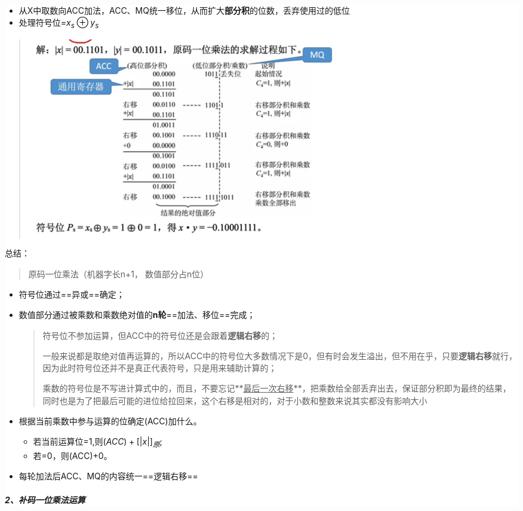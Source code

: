- 从X中取数向ACC加法，ACC、MQ统一移位，从而扩大**部分积**的位数，丢弃使用过的低位
- 处理符号位=$x_s\oplus y_s$

> <img src="pics/image-20220331104958927.png" alt="image-20220331104958927" style="zoom:50%;" />

总结：

> 原码一位乘法（机器字长n+1， 数值部分占n位）

- 符号位通过==异或==确定；

- 数值部分通过被乘数和乘数绝对值的**n轮**==加法、移位==完成；

  > 符号位不参加运算，但ACC中的符号位还是会跟着**逻辑右移**的；
  >
  > 一般来说都是取绝对值再运算的，所以ACC中的符号位大多数情况下是0，但有时会发生溢出，但不用在乎，只要**逻辑右移**就行，因为此时符号位还并不是真正代表符号，只是用来辅助计算的；
  >
  > 乘数的符号位是不写进计算式中的，而且，不要忘记**<u>最后一次右移</u>**，把乘数给全部丢弃出去，保证部分积即为最终的结果，同时也是为了把最后可能的进位给拉回来，这个右移是相对的，对于小数和整数来说其实都没有影响大小

- 根据当前乘数中参与运算的位确定(ACC)加什么。
  - 若当前运算位=1,则$(ACC)+[|x|]_原$;
  - 若=0，则(ACC)+0。
  
- 每轮加法后ACC、MQ的内容统一==逻辑右移==

##### 2、补码一位乘法运算
